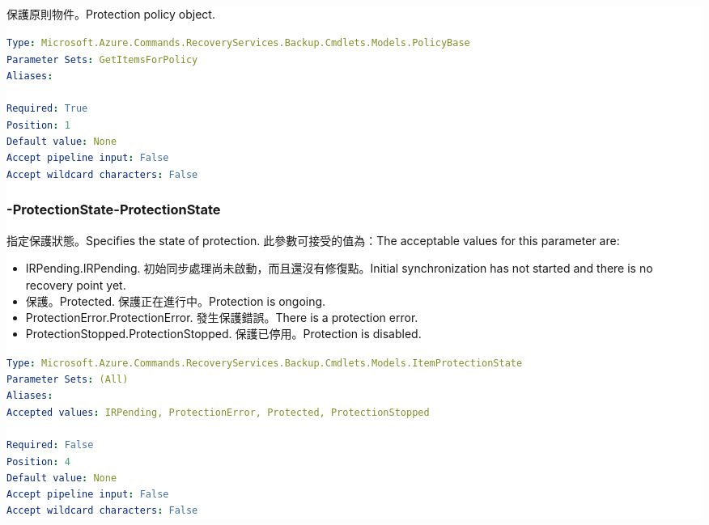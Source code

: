 <span data-ttu-id="03a53-145">保護原則物件。</span><span class="sxs-lookup"><span data-stu-id="03a53-145">Protection policy object.</span></span>

```yaml
Type: Microsoft.Azure.Commands.RecoveryServices.Backup.Cmdlets.Models.PolicyBase
Parameter Sets: GetItemsForPolicy
Aliases:

Required: True
Position: 1
Default value: None
Accept pipeline input: False
Accept wildcard characters: False
```

### <span data-ttu-id="03a53-146">-ProtectionState</span><span class="sxs-lookup"><span data-stu-id="03a53-146">-ProtectionState</span></span>

<span data-ttu-id="03a53-147">指定保護狀態。</span><span class="sxs-lookup"><span data-stu-id="03a53-147">Specifies the state of protection.</span></span>
<span data-ttu-id="03a53-148">此參數可接受的值為：</span><span class="sxs-lookup"><span data-stu-id="03a53-148">The acceptable values for this parameter are:</span></span>

- <span data-ttu-id="03a53-149">IRPending.</span><span class="sxs-lookup"><span data-stu-id="03a53-149">IRPending.</span></span>
<span data-ttu-id="03a53-150">初始同步處理尚未啟動，而且還沒有修復點。</span><span class="sxs-lookup"><span data-stu-id="03a53-150">Initial synchronization has not started and there is no recovery point yet.</span></span>
- <span data-ttu-id="03a53-151">保護。</span><span class="sxs-lookup"><span data-stu-id="03a53-151">Protected.</span></span>
<span data-ttu-id="03a53-152">保護正在進行中。</span><span class="sxs-lookup"><span data-stu-id="03a53-152">Protection is ongoing.</span></span>
- <span data-ttu-id="03a53-153">ProtectionError.</span><span class="sxs-lookup"><span data-stu-id="03a53-153">ProtectionError.</span></span>
<span data-ttu-id="03a53-154">發生保護錯誤。</span><span class="sxs-lookup"><span data-stu-id="03a53-154">There is a protection error.</span></span>
- <span data-ttu-id="03a53-155">ProtectionStopped.</span><span class="sxs-lookup"><span data-stu-id="03a53-155">ProtectionStopped.</span></span>
<span data-ttu-id="03a53-156">保護已停用。</span><span class="sxs-lookup"><span data-stu-id="03a53-156">Protection is disabled.</span></span>

```yaml
Type: Microsoft.Azure.Commands.RecoveryServices.Backup.Cmdlets.Models.ItemProtectionState
Parameter Sets: (All)
Aliases:
Accepted values: IRPending, ProtectionError, Protected, ProtectionStopped

Required: False
Position: 4
Default value: None
Accept pipeline input: False
Accept wildcard characters: False
```
